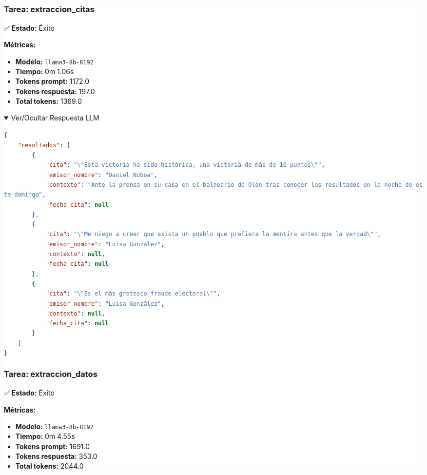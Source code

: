 ```json
```
</details>


### Tarea: extraccion_citas

✅ **Estado:** Éxito

**Métricas:**
- **Modelo:** `llama3-8b-8192`
- **Tiempo:** 0m 1.06s
- **Tokens prompt:** 1172.0
- **Tokens respuesta:** 197.0
- **Total tokens:** 1369.0


<details open>
<summary>Ver/Ocultar Respuesta LLM</summary>

```json
{
    "resultados": [
        {
            "cita": "\"Esta victoria ha sido histórica, una victoria de más de 10 puntos\"",
            "emisor_nombre": "Daniel Noboa",
            "contexto": "Ante la prensa en su casa en el balneario de Olón tras conocer los resultados en la noche de este domingo",
            "fecha_cita": null
        },
        {
            "cita": "\"Me niego a creer que exista un pueblo que prefiera la mentira antes que la verdad\"",
            "emisor_nombre": "Luisa González",
            "contexto": null,
            "fecha_cita": null
        },
        {
            "cita": "\"Es el más grotesco fraude electoral\"",
            "emisor_nombre": "Luisa González",
            "contexto": null,
            "fecha_cita": null
        }
    ]
}
```
</details>


### Tarea: extraccion_datos

✅ **Estado:** Éxito

**Métricas:**
- **Modelo:** `llama3-8b-8192`
- **Tiempo:** 0m 4.55s
- **Tokens prompt:** 1691.0
- **Tokens respuesta:** 353.0
- **Total tokens:** 2044.0
